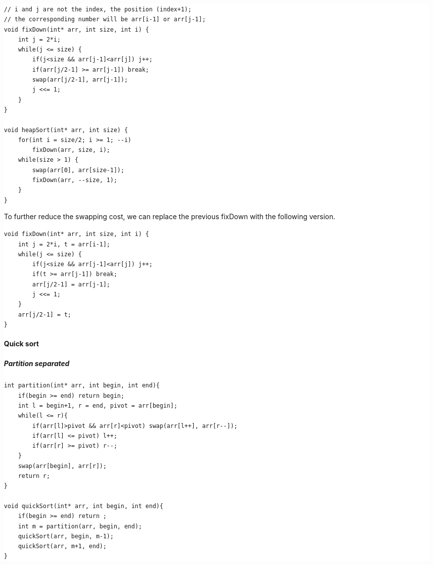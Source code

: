 ```
// i and j are not the index, the position (index+1);
// the corresponding number will be arr[i-1] or arr[j-1];
void fixDown(int* arr, int size, int i) {
    int j = 2*i;
    while(j <= size) {
        if(j<size && arr[j-1]<arr[j]) j++;
        if(arr[j/2-1] >= arr[j-1]) break;
        swap(arr[j/2-1], arr[j-1]);
        j <<= 1;
    }
}

void heapSort(int* arr, int size) {
    for(int i = size/2; i >= 1; --i)
        fixDown(arr, size, i);
    while(size > 1) {
        swap(arr[0], arr[size-1]);
        fixDown(arr, --size, 1);
    }
}
```

To further reduce the swapping cost, we can replace the previous fixDown with the following version.

```
void fixDown(int* arr, int size, int i) {
    int j = 2*i, t = arr[i-1];
    while(j <= size) {
        if(j<size && arr[j-1]<arr[j]) j++;
        if(t >= arr[j-1]) break;
        arr[j/2-1] = arr[j-1];
        j <<= 1;
    }
    arr[j/2-1] = t;
}
```

#### Quick sort

##### Partition separated
```
int partition(int* arr, int begin, int end){
    if(begin >= end) return begin;
    int l = begin+1, r = end, pivot = arr[begin];
    while(l <= r){
        if(arr[l]>pivot && arr[r]<pivot) swap(arr[l++], arr[r--]);
        if(arr[l] <= pivot) l++;
        if(arr[r] >= pivot) r--;
    }
    swap(arr[begin], arr[r]);
    return r;
}

void quickSort(int* arr, int begin, int end){
    if(begin >= end) return ;
    int m = partition(arr, begin, end);
    quickSort(arr, begin, m-1);
    quickSort(arr, m+1, end);
}
```
